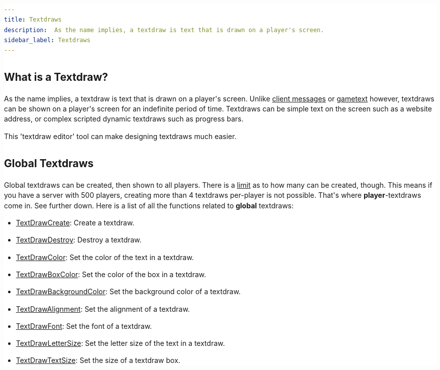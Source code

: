 ```yaml
---
title: Textdraws
description:  As the name implies, a textdraw is text that is drawn on a player's screen.
sidebar_label: Textdraws
---
```


## What is a Textdraw?

As the name implies, a textdraw is text that is drawn on a player's screen.
Unlike [client messages](../../scripting/functions/SendClientMessage.md) or
[gametext](../../scripting/functions/GameTextForPlayer.md) however, textdraws
can be shown on a player's screen for an indefinite period of time. Textdraws
can be simple text on the screen such as a website address, or complex scripted
dynamic textdraws such as progress bars.

This 'textdraw editor' tool can make designing textdraws much easier.

## Global Textdraws

Global textdraws can be created, then shown to all players. There is a
[limit](../../scripting/resources/Limits.md) as to how many can be created,
though. This means if you have a server with 500 players, creating more than 4
textdraws per-player is not possible. That's where **player**-textdraws come in.
See further down. Here is a list of all the functions related to **global**
textdraws:

- [TextDrawCreate](../../scripting/functions/TextDrawCreate.md): Create a
  textdraw.

- [TextDrawDestroy](../../scripting/functions/TextDrawDestroy.md): Destroy a
  textdraw.

- [TextDrawColor](../../scripting/functions/TextDrawColor.md): Set the color of
  the text in a textdraw.

- [TextDrawBoxColor](../../scripting/functions/TextDrawBoxColor.md): Set the
  color of the box in a textdraw.

- [TextDrawBackgroundColor](../../scripting/functions/TextDrawBackgroundColor.md):
  Set the background color of a textdraw.

- [TextDrawAlignment](../../scripting/functions/TextDrawAlignment.md): Set the
  alignment of a textdraw.

- [TextDrawFont](../../scripting/functions/TextDrawFont.md): Set the font of a
  textdraw.

- [TextDrawLetterSize](../../scripting/functions/TextDrawLetterSize.md): Set the
  letter size of the text in a textdraw.

- [TextDrawTextSize](../../scripting/functions/TextDrawTextSize.md): Set the
  size of a textdraw box.
